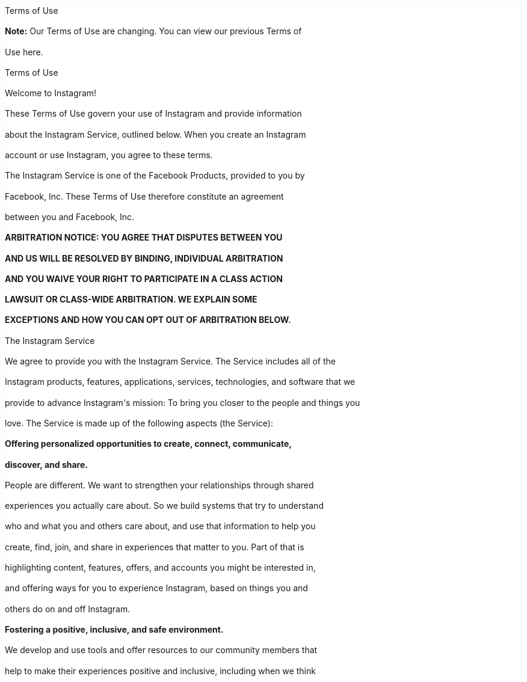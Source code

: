 Terms of Use

**Note:** Our Terms of Use are changing. You can view our previous Terms of

Use here.

Terms of Use

Welcome to Instagram! 

These Terms of Use govern your use of Instagram and provide information

about the Instagram Service, outlined below. When you create an Instagram

account or use Instagram, you agree to these terms. 

The Instagram Service is one of the Facebook Products, provided to you by

Facebook, Inc. These Terms of Use therefore constitute an agreement

between you and Facebook, Inc. 

**ARBITRATION NOTICE: YOU AGREE THAT DISPUTES BETWEEN YOU**

**AND US WILL BE RESOLVED BY BINDING, INDIVIDUAL ARBITRATION**

**AND YOU WAIVE YOUR RIGHT TO PARTICIPATE IN A CLASS ACTION**

**LAWSUIT OR CLASS-WIDE ARBITRATION. WE EXPLAIN SOME**

**EXCEPTIONS AND HOW YOU CAN OPT OUT OF ARBITRATION BELOW.**

The Instagram Service

We agree to provide you with the Instagram Service. The Service includes all of the

Instagram products, features, applications, services, technologies, and software that we

provide to advance Instagram's mission: To bring you closer to the people and things you

love. The Service is made up of the following aspects (the Service):

**Offering personalized opportunities to create, connect, communicate,**

**discover, and share.**

People are different. We want to strengthen your relationships through shared

experiences you actually care about. So we build systems that try to understand

who and what you and others care about, and use that information to help you

create, find, join, and share in experiences that matter to you. Part of that is

highlighting content, features, offers, and accounts you might be interested in,

and offering ways for you to experience Instagram, based on things you and

others do on and off Instagram.

**Fostering a positive, inclusive, and safe environment.**

We develop and use tools and offer resources to our community members that

help to make their experiences positive and inclusive, including when we think
